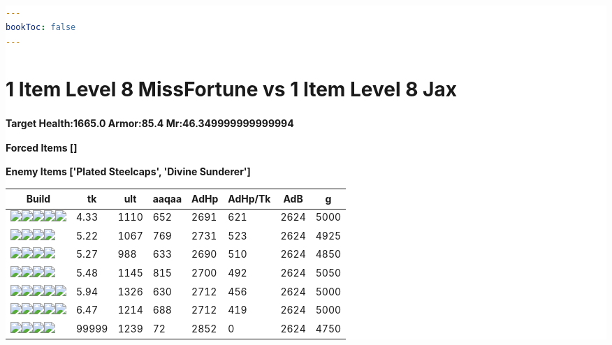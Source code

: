```yaml
---
bookToc: false
---
```


# 1 Item Level 8 MissFortune vs 1 Item Level 8 Jax

**Target Health:1665.0 Armor:85.4 Mr:46.349999999999994**


**Forced Items []**


**Enemy Items ['Plated Steelcaps', 'Divine Sunderer']**




Build | tk | ult | aaqaa | AdHp | AdHp/Tk | AdB | g
-|-|-|-|-|-|-|-
![](/item/6672.png)![](/item/1001.png)![](/item/1053.png)![](/item/1055.png)![](/item/1036.png)|4.33|1110|652|2691|621|2624|5000
![](/item/3153.png)![](/item/1001.png)![](/item/1055.png)![](/item/1037.png)|5.22|1067|769|2731|523|2624|4925
![](/item/3124.png)![](/item/1001.png)![](/item/1053.png)![](/item/1055.png)|5.27|988|633|2690|510|2624|4850
![](/item/6671.png)![](/item/1001.png)![](/item/1053.png)![](/item/1055.png)|5.48|1145|815|2700|492|2624|5050
![](/item/6676.png)![](/item/1001.png)![](/item/1053.png)![](/item/1055.png)![](/item/1036.png)|5.94|1326|630|2712|456|2624|5000
![](/item/3095.png)![](/item/1001.png)![](/item/1053.png)![](/item/1055.png)![](/item/1036.png)|6.47|1214|688|2712|419|2624|5000
![](/item/6691.png)![](/item/1001.png)![](/item/1053.png)![](/item/1055.png)|99999|1239|72|2852|0|2624|4750






































